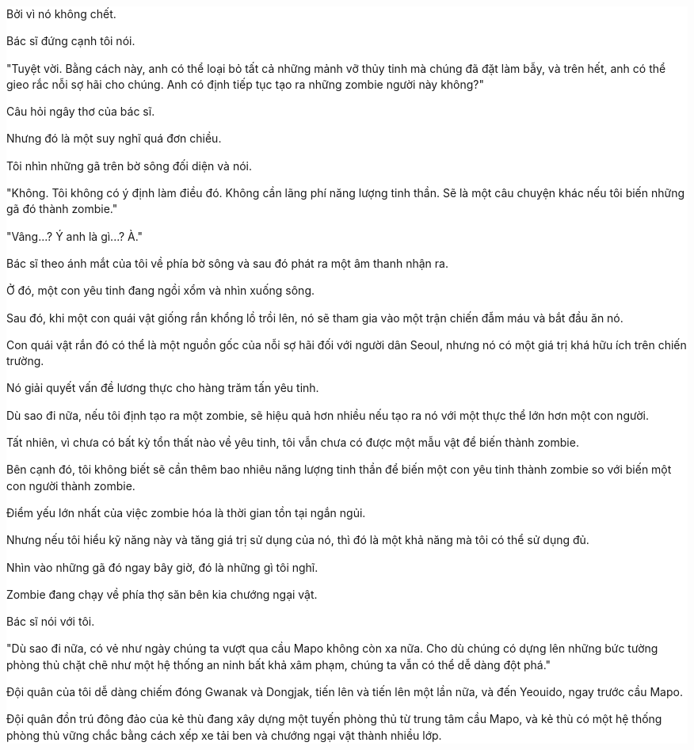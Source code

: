 Bởi vì nó không chết.

Bác sĩ đứng cạnh tôi nói.

"Tuyệt vời. Bằng cách này, anh có thể loại bỏ tất cả những mảnh vỡ thủy tinh mà chúng đã đặt làm bẫy, và trên hết, anh có thể gieo rắc nỗi sợ hãi cho chúng. Anh có định tiếp tục tạo ra những zombie người này không?"

Câu hỏi ngây thơ của bác sĩ.

Nhưng đó là một suy nghĩ quá đơn chiều.

Tôi nhìn những gã trên bờ sông đối diện và nói.

"Không. Tôi không có ý định làm điều đó. Không cần lãng phí năng lượng tinh thần. Sẽ là một câu chuyện khác nếu tôi biến những gã đó thành zombie."

"Vâng...? Ý anh là gì...? À."

Bác sĩ theo ánh mắt của tôi về phía bờ sông và sau đó phát ra một âm thanh nhận ra.

Ở đó, một con yêu tinh đang ngồi xổm và nhìn xuống sông.

Sau đó, khi một con quái vật giống rắn khổng lồ trồi lên, nó sẽ tham gia vào một trận chiến đẫm máu và bắt đầu ăn nó.

Con quái vật rắn đó có thể là một nguồn gốc của nỗi sợ hãi đối với người dân Seoul, nhưng nó có một giá trị khá hữu ích trên chiến trường.

Nó giải quyết vấn đề lương thực cho hàng trăm tấn yêu tinh.

Dù sao đi nữa, nếu tôi định tạo ra một zombie, sẽ hiệu quả hơn nhiều nếu tạo ra nó với một thực thể lớn hơn một con người.

Tất nhiên, vì chưa có bất kỳ tổn thất nào về yêu tinh, tôi vẫn chưa có được một mẫu vật để biến thành zombie.

Bên cạnh đó, tôi không biết sẽ cần thêm bao nhiêu năng lượng tinh thần để biến một con yêu tinh thành zombie so với biến một con người thành zombie.

Điểm yếu lớn nhất của việc zombie hóa là thời gian tồn tại ngắn ngủi.

Nhưng nếu tôi hiểu kỹ năng này và tăng giá trị sử dụng của nó, thì đó là một khả năng mà tôi có thể sử dụng đủ.

Nhìn vào những gã đó ngay bây giờ, đó là những gì tôi nghĩ.

Zombie đang chạy về phía thợ săn bên kia chướng ngại vật.

Bác sĩ nói với tôi.

"Dù sao đi nữa, có vẻ như ngày chúng ta vượt qua cầu Mapo không còn xa nữa. Cho dù chúng có dựng lên những bức tường phòng thủ chặt chẽ như một hệ thống an ninh bất khả xâm phạm, chúng ta vẫn có thể dễ dàng đột phá."

Đội quân của tôi dễ dàng chiếm đóng Gwanak và Dongjak, tiến lên và tiến lên một lần nữa, và đến Yeouido, ngay trước cầu Mapo.

Đội quân đồn trú đông đảo của kẻ thù đang xây dựng một tuyến phòng thủ từ trung tâm cầu Mapo, và kẻ thù có một hệ thống phòng thủ vững chắc bằng cách xếp xe tải ben và chướng ngại vật thành nhiều lớp.
